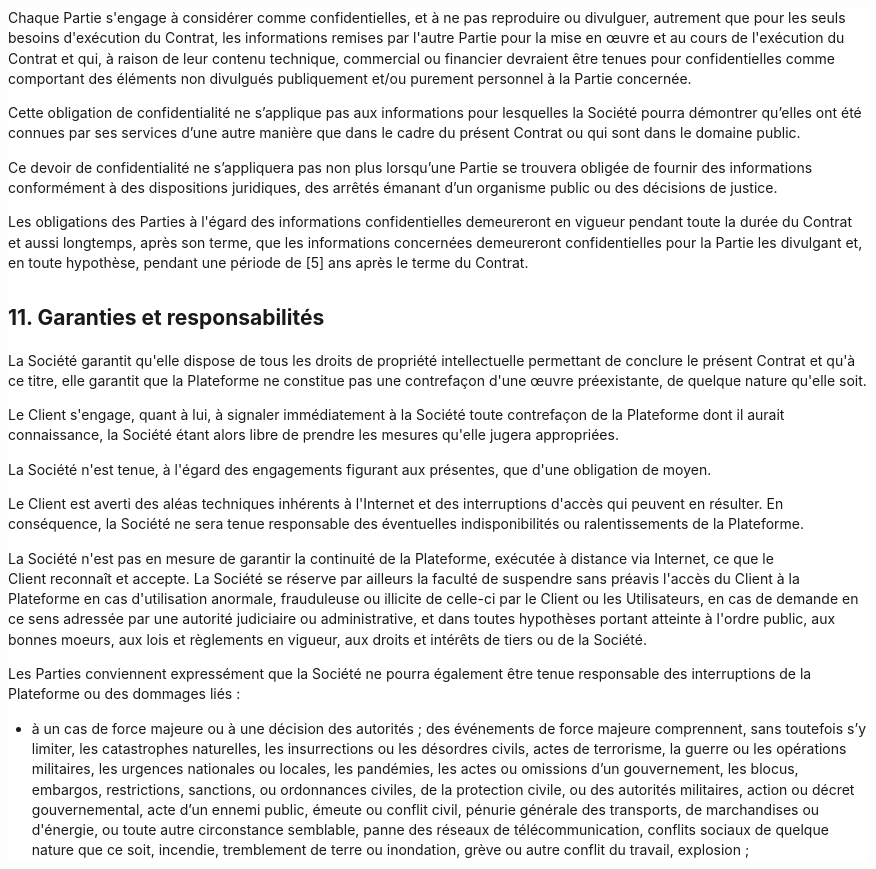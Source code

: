 Chaque Partie s'engage à considérer comme confidentielles, et à ne pas reproduire ou divulguer, autrement que pour les seuls besoins d'exécution du Contrat, les informations remises par l'autre Partie pour la mise en œuvre et au cours de l'exécution du Contrat et qui, à raison de leur contenu technique, commercial ou financier devraient être tenues pour confidentielles comme comportant des éléments non divulgués publiquement et/ou purement personnel à la Partie concernée.

Cette obligation de confidentialité ne s’applique pas aux informations pour lesquelles la Société pourra démontrer qu’elles ont été connues par ses services d’une autre manière que dans le cadre du présent Contrat ou qui sont dans le domaine public.

Ce devoir de confidentialité ne s’appliquera pas non plus lorsqu’une Partie se trouvera obligée de fournir des informations conformément à des dispositions juridiques, des arrêtés émanant d’un organisme public ou des décisions de justice.

Les obligations des Parties à l'égard des informations confidentielles demeureront en vigueur pendant toute la durée du Contrat et aussi longtemps, après son terme, que les informations concernées demeureront confidentielles pour la Partie les divulgant et, en toute hypothèse, pendant une période de \[5\] ans après le terme du Contrat.

## 11. Garanties et responsabilités

La Société garantit qu'elle dispose de tous les droits de propriété intellectuelle permettant de conclure le présent Contrat et qu'à ce titre, elle garantit que la Plateforme ne constitue pas une contrefaçon d'une œuvre préexistante, de quelque nature qu'elle soit.

Le Client s'engage, quant à lui, à signaler immédiatement à la Société toute contrefaçon de la Plateforme dont il aurait connaissance, la Société étant alors libre de prendre les mesures qu'elle jugera appropriées.

La Société n'est tenue, à l'égard des engagements figurant aux présentes, que d'une obligation de moyen.

Le Client est averti des aléas techniques inhérents à l'Internet et des interruptions d'accès qui peuvent en résulter. En conséquence, la Société ne sera tenue responsable des éventuelles indisponibilités ou ralentissements de la Plateforme.

La Société n'est pas en mesure de garantir la continuité de la Plateforme, exécutée à distance via Internet, ce que le Client reconnaît et accepte. La Société se réserve par ailleurs la faculté de suspendre sans préavis l'accès du Client à la Plateforme en cas d'utilisation anormale, frauduleuse ou illicite de celle-ci par le Client ou les Utilisateurs, en cas de demande en ce sens adressée par une autorité judiciaire ou administrative, et dans toutes hypothèses portant atteinte à l'ordre public, aux bonnes moeurs, aux lois et règlements en vigueur, aux droits et intérêts de tiers ou de la Société.

Les Parties conviennent expressément que la Société ne pourra également être tenue responsable des interruptions de la Plateforme ou des dommages liés :

* à un cas de force majeure ou à une décision des autorités ; des événements de force majeure comprennent, sans toutefois s’y limiter, les catastrophes naturelles, les insurrections ou les désordres civils, actes de terrorisme, la guerre ou les opérations militaires, les urgences nationales ou locales, les pandémies, les actes ou omissions d’un gouvernement, les blocus, embargos, restrictions, sanctions, ou ordonnances civiles, de la protection civile, ou des autorités militaires, action ou décret gouvernemental, acte d’un ennemi public, émeute ou conflit civil, pénurie générale des transports, de marchandises ou d'énergie, ou toute autre circonstance semblable, panne des réseaux de télécommunication, conflits sociaux de quelque nature que ce soit, incendie, tremblement de terre ou inondation, grève ou autre conflit du travail, explosion ;
